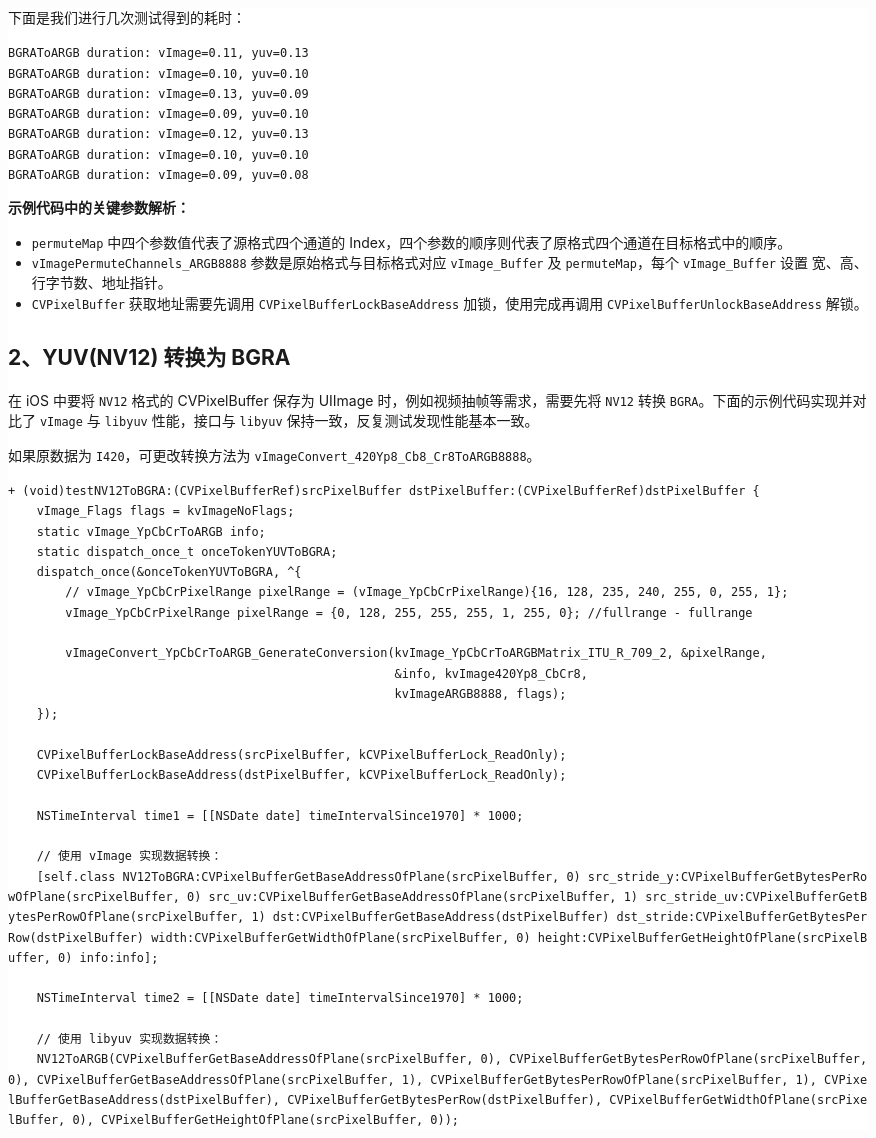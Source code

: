 下面是我们进行几次测试得到的耗时：

```
BGRAToARGB duration: vImage=0.11, yuv=0.13
BGRAToARGB duration: vImage=0.10, yuv=0.10
BGRAToARGB duration: vImage=0.13, yuv=0.09
BGRAToARGB duration: vImage=0.09, yuv=0.10
BGRAToARGB duration: vImage=0.12, yuv=0.13
BGRAToARGB duration: vImage=0.10, yuv=0.10
BGRAToARGB duration: vImage=0.09, yuv=0.08
```

**示例代码中的关键参数解析：**

- `permuteMap` 中四个参数值代表了源格式四个通道的 Index，四个参数的顺序则代表了原格式四个通道在目标格式中的顺序。
- `vImagePermuteChannels_ARGB8888` 参数是原始格式与目标格式对应 `vImage_Buffer` 及 `permuteMap`，每个 `vImage_Buffer` 设置 宽、高、行字节数、地址指针。
- `CVPixelBuffer` 获取地址需要先调用 `CVPixelBufferLockBaseAddress` 加锁，使用完成再调用 `CVPixelBufferUnlockBaseAddress` 解锁。

## 2、YUV(NV12) 转换为 BGRA

在 iOS 中要将 `NV12` 格式的 CVPixelBuffer 保存为 UIImage 时，例如视频抽帧等需求，需要先将 `NV12` 转换 `BGRA`。下面的示例代码实现并对比了 `vImage` 与 `libyuv` 性能，接口与 `libyuv` 保持一致，反复测试发现性能基本一致。

如果原数据为 `I420`，可更改转换方法为 `vImageConvert_420Yp8_Cb8_Cr8ToARGB8888`。

```objc
+ (void)testNV12ToBGRA:(CVPixelBufferRef)srcPixelBuffer dstPixelBuffer:(CVPixelBufferRef)dstPixelBuffer {
    vImage_Flags flags = kvImageNoFlags;
    static vImage_YpCbCrToARGB info;
    static dispatch_once_t onceTokenYUVToBGRA;
    dispatch_once(&onceTokenYUVToBGRA, ^{
        // vImage_YpCbCrPixelRange pixelRange = (vImage_YpCbCrPixelRange){16, 128, 235, 240, 255, 0, 255, 1};
        vImage_YpCbCrPixelRange pixelRange = {0, 128, 255, 255, 255, 1, 255, 0}; //fullrange - fullrange
        
        vImageConvert_YpCbCrToARGB_GenerateConversion(kvImage_YpCbCrToARGBMatrix_ITU_R_709_2, &pixelRange,
                                                      &info, kvImage420Yp8_CbCr8,
                                                      kvImageARGB8888, flags);
    });
    
    CVPixelBufferLockBaseAddress(srcPixelBuffer, kCVPixelBufferLock_ReadOnly);
    CVPixelBufferLockBaseAddress(dstPixelBuffer, kCVPixelBufferLock_ReadOnly);
    
    NSTimeInterval time1 = [[NSDate date] timeIntervalSince1970] * 1000;

    // 使用 vImage 实现数据转换：
    [self.class NV12ToBGRA:CVPixelBufferGetBaseAddressOfPlane(srcPixelBuffer, 0) src_stride_y:CVPixelBufferGetBytesPerRowOfPlane(srcPixelBuffer, 0) src_uv:CVPixelBufferGetBaseAddressOfPlane(srcPixelBuffer, 1) src_stride_uv:CVPixelBufferGetBytesPerRowOfPlane(srcPixelBuffer, 1) dst:CVPixelBufferGetBaseAddress(dstPixelBuffer) dst_stride:CVPixelBufferGetBytesPerRow(dstPixelBuffer) width:CVPixelBufferGetWidthOfPlane(srcPixelBuffer, 0) height:CVPixelBufferGetHeightOfPlane(srcPixelBuffer, 0) info:info];
    
    NSTimeInterval time2 = [[NSDate date] timeIntervalSince1970] * 1000;

    // 使用 libyuv 实现数据转换：
    NV12ToARGB(CVPixelBufferGetBaseAddressOfPlane(srcPixelBuffer, 0), CVPixelBufferGetBytesPerRowOfPlane(srcPixelBuffer, 0), CVPixelBufferGetBaseAddressOfPlane(srcPixelBuffer, 1), CVPixelBufferGetBytesPerRowOfPlane(srcPixelBuffer, 1), CVPixelBufferGetBaseAddress(dstPixelBuffer), CVPixelBufferGetBytesPerRow(dstPixelBuffer), CVPixelBufferGetWidthOfPlane(srcPixelBuffer, 0), CVPixelBufferGetHeightOfPlane(srcPixelBuffer, 0));
```
